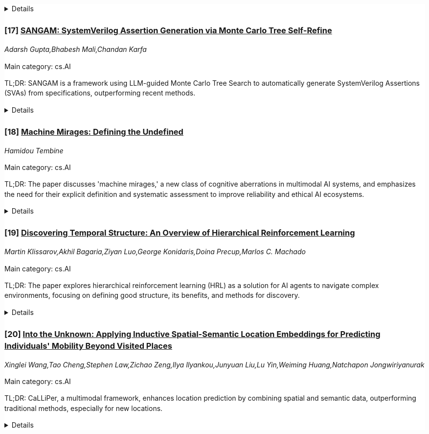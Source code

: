 
<details><summary>Details</summary></details>


### [17] [SANGAM: SystemVerilog Assertion Generation via Monte Carlo Tree Self-Refine](https://arxiv.org/abs/2506.13983)
*Adarsh Gupta,Bhabesh Mali,Chandan Karfa*

Main category: cs.AI

TL;DR: SANGAM is a framework using LLM-guided Monte Carlo Tree Search to automatically generate SystemVerilog Assertions (SVAs) from specifications, outperforming recent methods.


<details><summary>Details</summary></details>


### [18] [Machine Mirages: Defining the Undefined](https://arxiv.org/abs/2506.13990)
*Hamidou Tembine*

Main category: cs.AI

TL;DR: The paper discusses 'machine mirages,' a new class of cognitive aberrations in multimodal AI systems, and emphasizes the need for their explicit definition and systematic assessment to improve reliability and ethical AI ecosystems.


<details><summary>Details</summary></details>


### [19] [Discovering Temporal Structure: An Overview of Hierarchical Reinforcement Learning](https://arxiv.org/abs/2506.14045)
*Martin Klissarov,Akhil Bagaria,Ziyan Luo,George Konidaris,Doina Precup,Marlos C. Machado*

Main category: cs.AI

TL;DR: The paper explores hierarchical reinforcement learning (HRL) as a solution for AI agents to navigate complex environments, focusing on defining good structure, its benefits, and methods for discovery.


<details><summary>Details</summary></details>


### [20] [Into the Unknown: Applying Inductive Spatial-Semantic Location Embeddings for Predicting Individuals' Mobility Beyond Visited Places](https://arxiv.org/abs/2506.14070)
*Xinglei Wang,Tao Cheng,Stephen Law,Zichao Zeng,Ilya Ilyankou,Junyuan Liu,Lu Yin,Weiming Huang,Natchapon Jongwiriyanurak*

Main category: cs.AI

TL;DR: CaLLiPer, a multimodal framework, enhances location prediction by combining spatial and semantic data, outperforming traditional methods, especially for new locations.


<details><summary>Details</summary></details>
